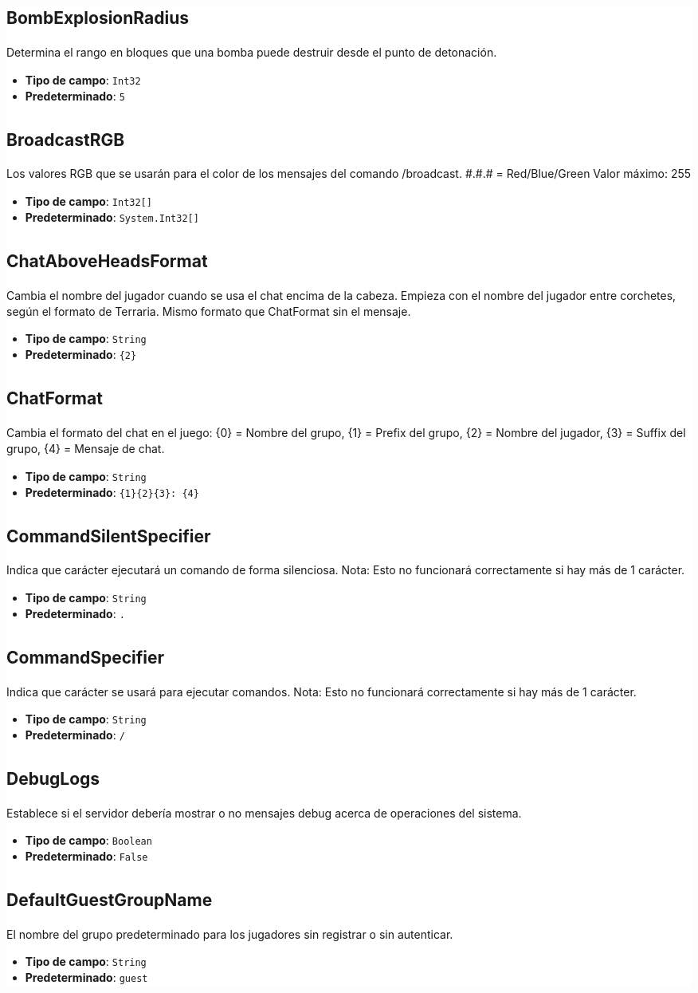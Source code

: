 ## BombExplosionRadius  
Determina el rango en bloques que una bomba puede destruir desde el punto de detonación.
* **Tipo de campo**: `Int32`
* **Predeterminado**: `5`

## BroadcastRGB  
Los valores RGB que se usarán para el color de los mensajes del comando /broadcast.
#.#.# = Red/Blue/Green
Valor máximo: 255
* **Tipo de campo**: `Int32[]`
* **Predeterminado**: `System.Int32[]`

## ChatAboveHeadsFormat  
Cambia el nombre del jugador cuando se usa el chat encima de la cabeza. Empieza con el nombre del jugador entre corchetes, según el formato de Terraria.
Mismo formato que ChatFormat sin el mensaje.
* **Tipo de campo**: `String`
* **Predeterminado**: `{2}`

## ChatFormat  
Cambia el formato del chat en el juego: {0} = Nombre del grupo, {1} = Prefix del grupo, {2} = Nombre del jugador, {3} = Suffix del grupo, {4} = Mensaje de chat.
* **Tipo de campo**: `String`
* **Predeterminado**: `{1}{2}{3}: {4}`

## CommandSilentSpecifier  
Indica que carácter ejecutará un comando de forma silenciosa.
Nota: Esto no funcionará correctamente si hay más de 1 carácter.
* **Tipo de campo**: `String`
* **Predeterminado**: `.`

## CommandSpecifier  
Indica que carácter se usará para ejecutar comandos.
Nota: Esto no funcionará correctamente si hay más de 1 carácter.
* **Tipo de campo**: `String`
* **Predeterminado**: `/`

## DebugLogs  
Establece si el servidor debería mostrar o no mensajes debug acerca de operaciones del sistema.
* **Tipo de campo**: `Boolean`
* **Predeterminado**: `False`

## DefaultGuestGroupName  
El nombre del grupo predeterminado para los jugadores sin registrar o sin autenticar.
* **Tipo de campo**: `String`
* **Predeterminado**: `guest`
